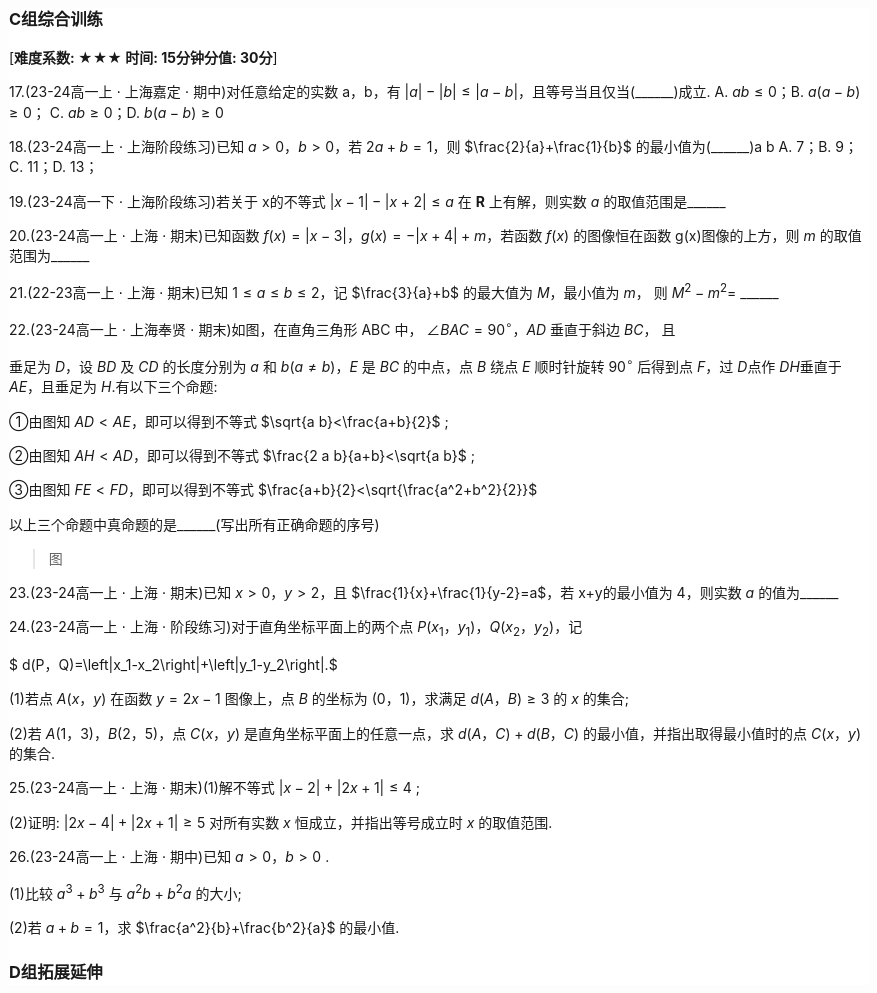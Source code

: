### C组综合训练

[**难度系数: ★★★  时间: 15分钟分值: 30分**]

17.(23-24高一上  $\cdot$  上海嘉定  $\cdot$  期中)对任意给定的实数 a，b，有  $|a|-|b|\leq|a-b|$，且等号当且仅当(\_\_\_\_\_\_)成立.
A. $a b\leqslant 0$；B. $a(a-b)\geq 0$； C. $a b\geq 0$；D. $b(a-b)\geq 0$

18.(23-24高一上  $\cdot$  上海阶段练习)已知  $a>0，b>0$，若  $2 a+b=1$，则  $\frac{2}{a}+\frac{1}{b}$  的最小值为(\_\_\_\_\_\_)a b
A. $7$；B. $9$；C. $11$；D. $13$；

19.(23-24高一下  $\cdot$  上海阶段练习)若关于 x的不等式  $|x-1|-|x+2|\leq a$  在 $\mathbf{R}$ 上有解，则实数 $a$ 的取值范围是\_\_\_\_\_\_

20.(23-24高一上  $\cdot$  上海  $\cdot$  期末)已知函数  $f(x)=|x-3|，g(x)=-|x+4|+m$，若函数  $f(x)$  的图像恒在函数 g(x)图像的上方，则 $m$ 的取值范围为\_\_\_\_\_\_

21.(22-23高一上  $\cdot$  上海  $\cdot$  期末)已知  $1\leq a\leq b\leq 2$，记  $\frac{3}{a}+b$  的最大值为 $M$，最小值为 $m$， 则  $M^2-m^2=$ \_\_\_\_\_\_

22.(23-24高一上  $\cdot$  上海奉贤  $\cdot$  期末)如图，在直角三角形 ABC 中， $\angle B A C=90^{\circ}，A D$  垂直于斜边 $BC$， 且

垂足为 $D$，设 $BD$ 及 $CD$ 的长度分别为 $a$ 和  $b(a\neq b)$，$E$  是 $BC$ 的中点，点 $B$ 绕点 $E$ 顺时针旋转  $90^{\circ}$  后得到点 $F$，过 $D$点作 $DH$垂直于 $AE$，且垂足为 $H$.有以下三个命题:

①由图知  $A D<A E$，即可以得到不等式  $\sqrt{a b}<\frac{a+b}{2}$  ;

②由图知  $A H<A D$，即可以得到不等式  $\frac{2 a b}{a+b}<\sqrt{a b}$  ;

③由图知  $F E<F D$，即可以得到不等式 $\frac{a+b}{2}<\sqrt{\frac{a^2+b^2}{2}}$ 

以上三个命题中真命题的是\_\_\_\_\_\_(写出所有正确命题的序号)

> 图

23.(23-24高一上  $\cdot$  上海  $\cdot$  期末)已知  $x>0，y>2$，且  $\frac{1}{x}+\frac{1}{y-2}=a$，若 x+y的最小值为 $4$，则实数 $a$ 的值为\_\_\_\_\_\_

24.(23-24高一上  $\cdot$  上海  $\cdot$  阶段练习)对于直角坐标平面上的两个点  $P\left(x_1，y_1\right)，Q\left(x_2，y_2\right)$，记

$ d(P，Q)=\left|x_1-x_2\right|+\left|y_1-y_2\right|.$

(1)若点 $A(x，y)$ 在函数  $y=2 x-1$  图像上，点 $B$ 的坐标为 $(0，1)$，求满足  $d(A，B)\geq 3$  的 $x$ 的集合;

(2)若 $A(1，3)$，$B(2，5)$，点 $C(x，y)$ 是直角坐标平面上的任意一点，求  $d(A，C)+d(B，C)$  的最小值，并指出取得最小值时的点 $C(x，y)$ 的集合.

25.(23-24高一上  $\cdot$  上海  $\cdot$  期末)(1)解不等式  $|x-2|+|2 x+1|\leq 4$  ;

(2)证明:  $|2 x-4|+|2 x+1|\geq 5$  对所有实数 $x$ 恒成立，并指出等号成立时 $x$ 的取值范围.

26.(23-24高一上  $\cdot$  上海  $\cdot$  期中)已知  $a>0，b>0$  .

(1)比较  $a^3+b^3$  与  $a^2 b+b^2 a$  的大小;

(2)若  $a+b=1$，求  $\frac{a^2}{b}+\frac{b^2}{a}$  的最小值.

### D组拓展延伸
